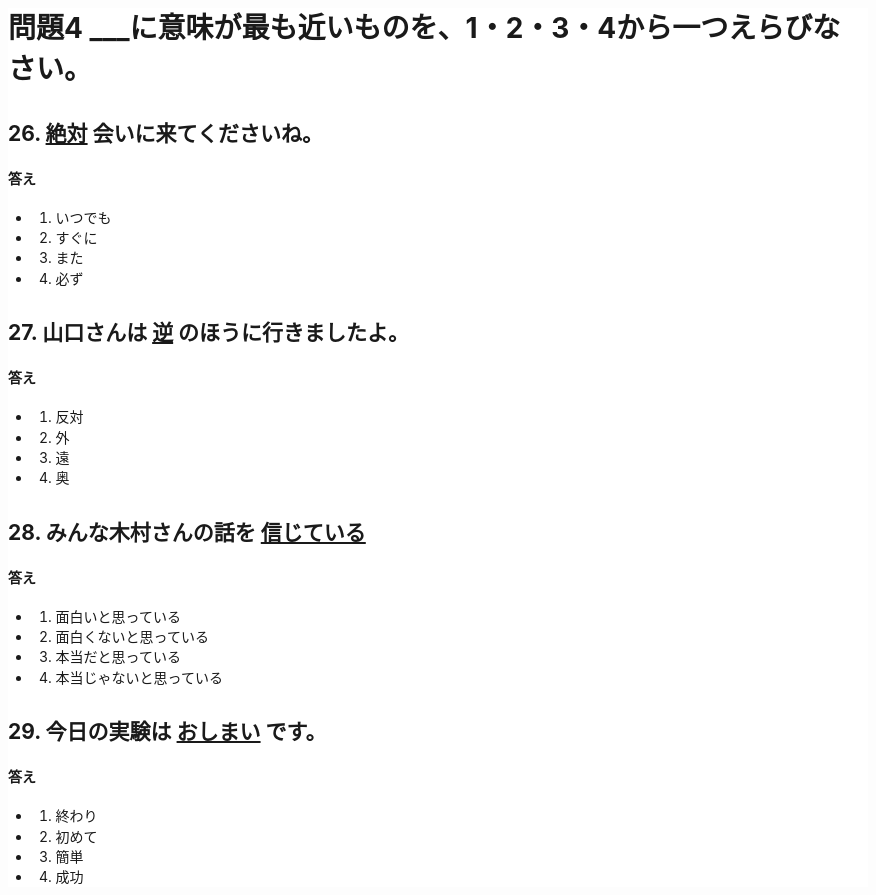 

# 問題4 ___に意味が最も近いものを、1・2・3・4から一つえらびなさい。

## 26. <u>絶対</u> 会いに来てくださいね。

#### 答え

- 1) いつでも

- 2) すぐに

- 3) また

- 4) 必ず



## 27. 山口さんは <u>逆</u> のほうに行きましたよ。

#### 答え

- 1) 反対

- 2) 外

- 3) 遠

- 4) 奥



## 28. みんな木村さんの話を <u>信じている</u>

#### 答え

- 1) 面白いと思っている

- 2) 面白くないと思っている

- 3) 本当だと思っている

- 4) 本当じゃないと思っている



## 29. 今日の実験は <u>おしまい</u> です。

#### 答え

- 1) 終わり

- 2) 初めて

- 3) 簡単

- 4) 成功
